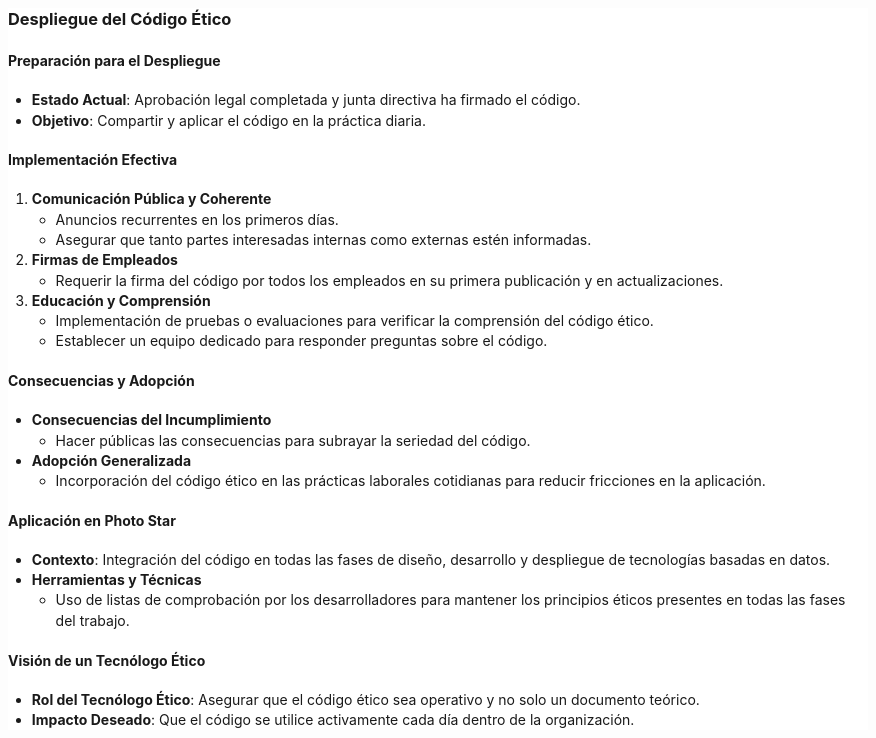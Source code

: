 

### Despliegue del Código Ético

#### Preparación para el Despliegue
- **Estado Actual**: Aprobación legal completada y junta directiva ha firmado el código.
- **Objetivo**: Compartir y aplicar el código en la práctica diaria.

#### Implementación Efectiva
1. **Comunicación Pública y Coherente**
   - Anuncios recurrentes en los primeros días.
   - Asegurar que tanto partes interesadas internas como externas estén informadas.
2. **Firmas de Empleados**
   - Requerir la firma del código por todos los empleados en su primera publicación y en actualizaciones.
3. **Educación y Comprensión**
   - Implementación de pruebas o evaluaciones para verificar la comprensión del código ético.
   - Establecer un equipo dedicado para responder preguntas sobre el código.

#### Consecuencias y Adopción
- **Consecuencias del Incumplimiento**
  - Hacer públicas las consecuencias para subrayar la seriedad del código.
- **Adopción Generalizada**
  - Incorporación del código ético en las prácticas laborales cotidianas para reducir fricciones en la aplicación.

#### Aplicación en Photo Star
- **Contexto**: Integración del código en todas las fases de diseño, desarrollo y despliegue de tecnologías basadas en datos.
- **Herramientas y Técnicas**
  - Uso de listas de comprobación por los desarrolladores para mantener los principios éticos presentes en todas las fases del trabajo.

#### Visión de un Tecnólogo Ético
- **Rol del Tecnólogo Ético**: Asegurar que el código ético sea operativo y no solo un documento teórico.
- **Impacto Deseado**: Que el código se utilice activamente cada día dentro de la organización.
